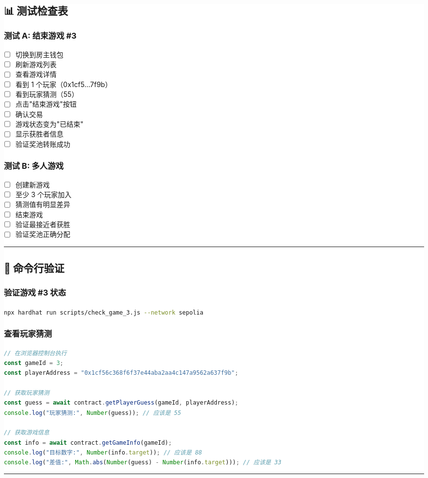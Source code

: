 
## 📊 测试检查表

### 测试 A: 结束游戏 #3
- [ ] 切换到房主钱包
- [ ] 刷新游戏列表
- [ ] 查看游戏详情
- [ ] 看到 1 个玩家（0x1cf5...7f9b）
- [ ] 看到玩家猜测（55）
- [ ] 点击"结束游戏"按钮
- [ ] 确认交易
- [ ] 游戏状态变为"已结束"
- [ ] 显示获胜者信息
- [ ] 验证奖池转账成功

### 测试 B: 多人游戏
- [ ] 创建新游戏
- [ ] 至少 3 个玩家加入
- [ ] 猜测值有明显差异
- [ ] 结束游戏
- [ ] 验证最接近者获胜
- [ ] 验证奖池正确分配

---

## 🔧 命令行验证

### 验证游戏 #3 状态
```bash
npx hardhat run scripts/check_game_3.js --network sepolia
```

### 查看玩家猜测
```javascript
// 在浏览器控制台执行
const gameId = 3;
const playerAddress = "0x1cf56c368f6f37e44aba2aa4c147a9562a637f9b";

// 获取玩家猜测
const guess = await contract.getPlayerGuess(gameId, playerAddress);
console.log("玩家猜测:", Number(guess)); // 应该是 55

// 获取游戏信息
const info = await contract.getGameInfo(gameId);
console.log("目标数字:", Number(info.target)); // 应该是 88
console.log("差值:", Math.abs(Number(guess) - Number(info.target))); // 应该是 33
```

---
